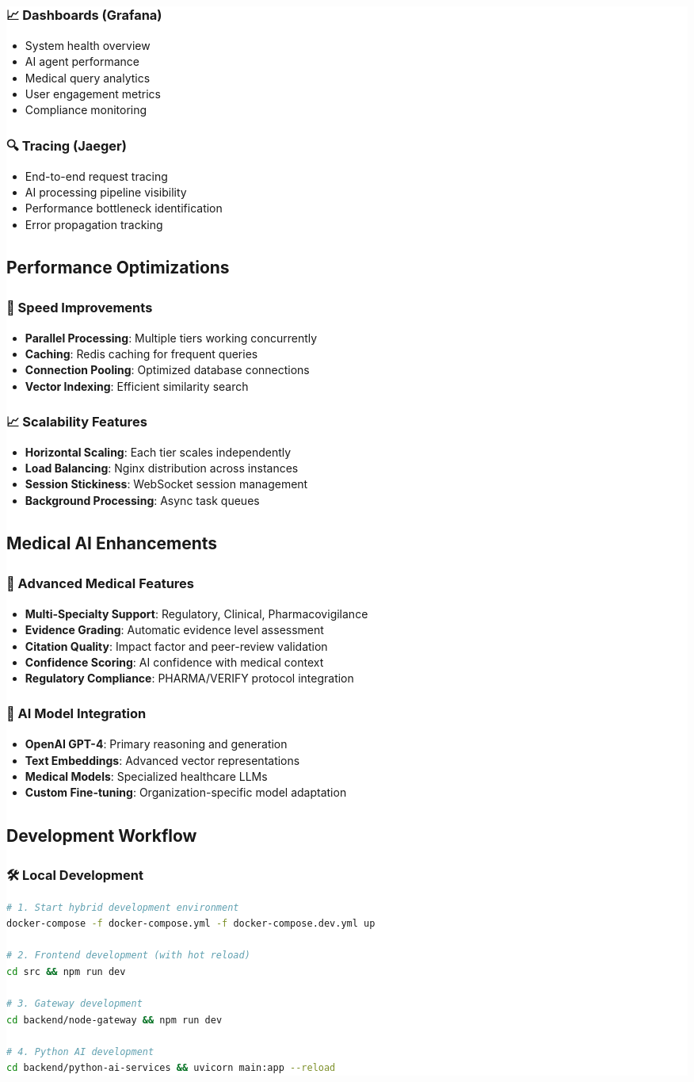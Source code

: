 ### 📈 Dashboards (Grafana)
- System health overview
- AI agent performance
- Medical query analytics
- User engagement metrics
- Compliance monitoring

### 🔍 Tracing (Jaeger)
- End-to-end request tracing
- AI processing pipeline visibility
- Performance bottleneck identification
- Error propagation tracking

## Performance Optimizations

### 🚀 Speed Improvements
- **Parallel Processing**: Multiple tiers working concurrently
- **Caching**: Redis caching for frequent queries
- **Connection Pooling**: Optimized database connections
- **Vector Indexing**: Efficient similarity search

### 📈 Scalability Features
- **Horizontal Scaling**: Each tier scales independently
- **Load Balancing**: Nginx distribution across instances
- **Session Stickiness**: WebSocket session management
- **Background Processing**: Async task queues

## Medical AI Enhancements

### 🏥 Advanced Medical Features
- **Multi-Specialty Support**: Regulatory, Clinical, Pharmacovigilance
- **Evidence Grading**: Automatic evidence level assessment
- **Citation Quality**: Impact factor and peer-review validation
- **Confidence Scoring**: AI confidence with medical context
- **Regulatory Compliance**: PHARMA/VERIFY protocol integration

### 🔬 AI Model Integration
- **OpenAI GPT-4**: Primary reasoning and generation
- **Text Embeddings**: Advanced vector representations
- **Medical Models**: Specialized healthcare LLMs
- **Custom Fine-tuning**: Organization-specific model adaptation

## Development Workflow

### 🛠️ Local Development
```bash
# 1. Start hybrid development environment
docker-compose -f docker-compose.yml -f docker-compose.dev.yml up

# 2. Frontend development (with hot reload)
cd src && npm run dev

# 3. Gateway development
cd backend/node-gateway && npm run dev

# 4. Python AI development
cd backend/python-ai-services && uvicorn main:app --reload
```
